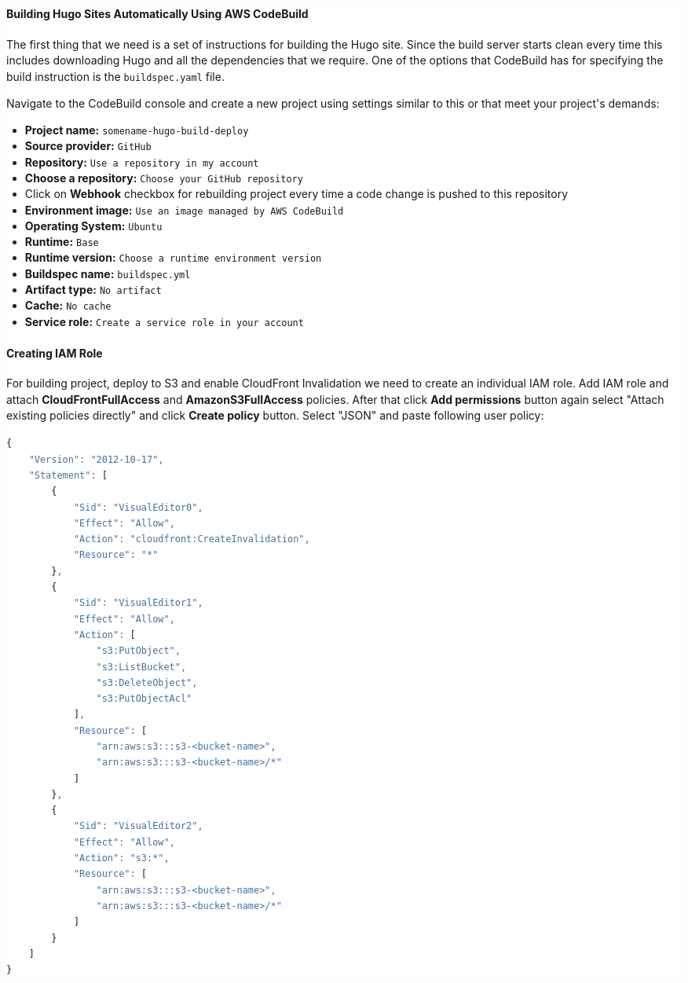 #### Building Hugo Sites Automatically Using AWS CodeBuild
The first thing that we need is a set of instructions for building the Hugo site. Since the build server starts clean every time this includes downloading Hugo and all the dependencies that we require. One of the options that CodeBuild has for specifying the build instruction is the `buildspec.yaml` file.

Navigate to the CodeBuild console and create a new project using settings similar to this or that meet your project's demands:

-   **Project name:**  `somename-hugo-build-deploy`
-   **Source provider:** `GitHub`
-   **Repository:** `Use a repository in my account`
-   **Choose a repository:** `Choose your GitHub repository`
-   Click on **Webhook**  checkbox for rebuilding project  every time a code change is pushed to this repository
-   **Environment image:**  `Use an image managed by AWS CodeBuild`
-   **Operating System:** `Ubuntu` 
-   **Runtime:** `Base`
-   **Runtime version:** `Choose a runtime environment version`
-   **Buildspec name:** `buildspec.yml`
-   **Artifact type:**  `No artifact`
-   **Cache:** `No cache`
-   **Service role:**  `Create a service role in your account`

#### Creating IAM Role
For building project, deploy to S3  and enable CloudFront Invalidation we need to create an individual  IAM role. Add IAM role and attach **CloudFrontFullAccess**  and **AmazonS3FullAccess** policies.  After that click **Add permissions** button again select "Attach existing policies directly" and click **Create policy** button. Select "JSON" and paste following user policy:
```js
{
    "Version": "2012-10-17",
    "Statement": [
        {
            "Sid": "VisualEditor0",
            "Effect": "Allow",
            "Action": "cloudfront:CreateInvalidation",
            "Resource": "*"
        },
        {
            "Sid": "VisualEditor1",
            "Effect": "Allow",
            "Action": [
                "s3:PutObject",
                "s3:ListBucket",
                "s3:DeleteObject",
                "s3:PutObjectAcl"
            ],
            "Resource": [
                "arn:aws:s3:::s3-<bucket-name>",
                "arn:aws:s3:::s3-<bucket-name>/*"
            ]
        },
        {
            "Sid": "VisualEditor2",
            "Effect": "Allow",
            "Action": "s3:*",
            "Resource": [
                "arn:aws:s3:::s3-<bucket-name>",
                "arn:aws:s3:::s3-<bucket-name>/*"
            ]
        }
    ]
}
```
